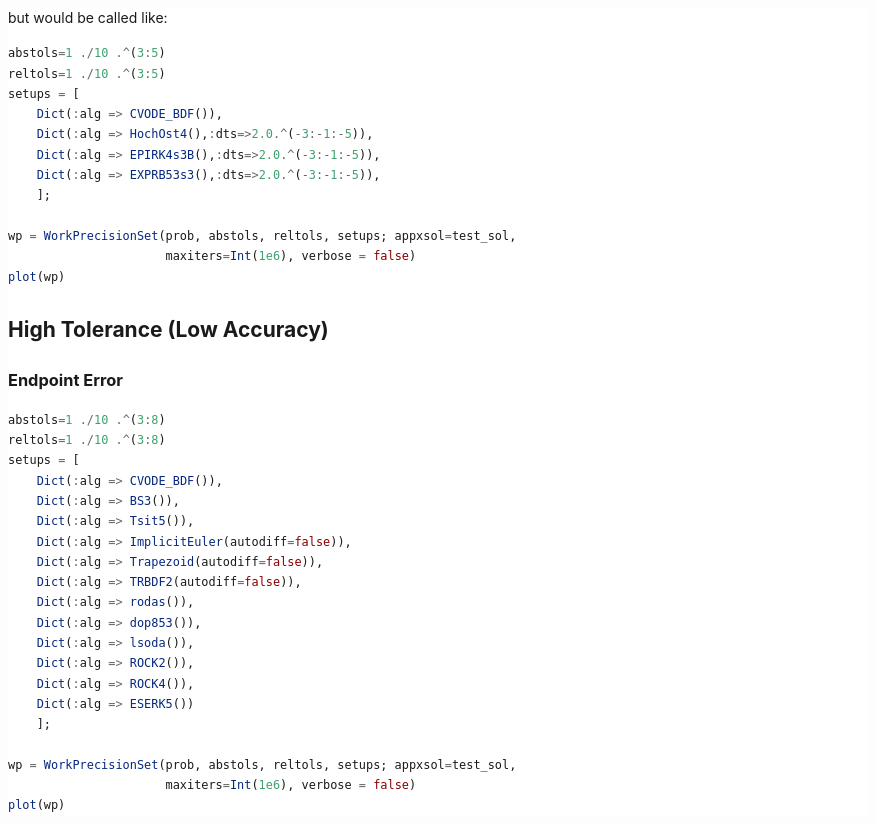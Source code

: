



but would be called like:

```julia
abstols=1 ./10 .^(3:5)
reltols=1 ./10 .^(3:5)
setups = [
    Dict(:alg => CVODE_BDF()),
    Dict(:alg => HochOst4(),:dts=>2.0.^(-3:-1:-5)),
    Dict(:alg => EPIRK4s3B(),:dts=>2.0.^(-3:-1:-5)),
    Dict(:alg => EXPRB53s3(),:dts=>2.0.^(-3:-1:-5)),
    ];

wp = WorkPrecisionSet(prob, abstols, reltols, setups; appxsol=test_sol,
                      maxiters=Int(1e6), verbose = false)
plot(wp)
```



## High Tolerance (Low Accuracy)

### Endpoint Error

```julia
abstols=1 ./10 .^(3:8)
reltols=1 ./10 .^(3:8)
setups = [
    Dict(:alg => CVODE_BDF()),
    Dict(:alg => BS3()),
    Dict(:alg => Tsit5()),
    Dict(:alg => ImplicitEuler(autodiff=false)),
    Dict(:alg => Trapezoid(autodiff=false)),
    Dict(:alg => TRBDF2(autodiff=false)),
    Dict(:alg => rodas()),
    Dict(:alg => dop853()),
    Dict(:alg => lsoda()),
    Dict(:alg => ROCK2()),
    Dict(:alg => ROCK4()),
    Dict(:alg => ESERK5())
    ];

wp = WorkPrecisionSet(prob, abstols, reltols, setups; appxsol=test_sol,
                      maxiters=Int(1e6), verbose = false)
plot(wp)
```
